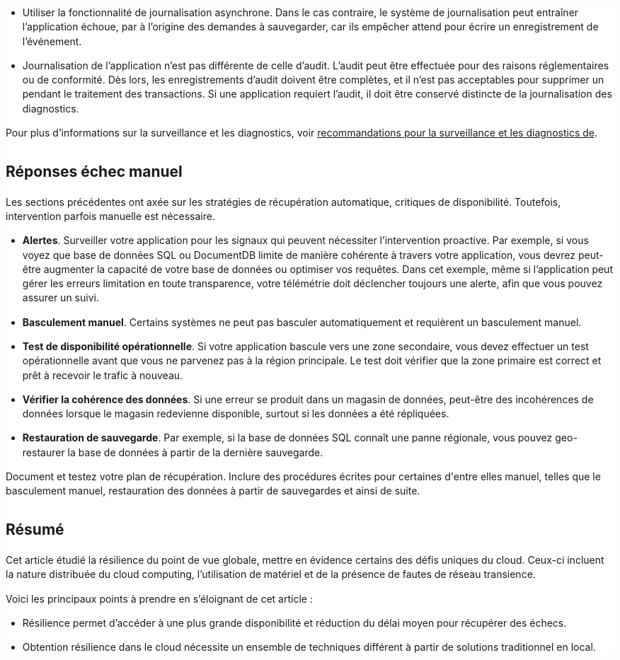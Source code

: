 - Utiliser la fonctionnalité de journalisation asynchrone. Dans le cas contraire, le système de journalisation peut entraîner l’application échoue, par à l’origine des demandes à sauvegarder, car ils empêcher attend pour écrire un enregistrement de l’événement.

- Journalisation de l’application n’est pas différente de celle d’audit. L’audit peut être effectuée pour des raisons réglementaires ou de conformité. Dès lors, les enregistrements d’audit doivent être complètes, et il n’est pas acceptables pour supprimer un pendant le traitement des transactions. Si une application requiert l’audit, il doit être conservé distincte de la journalisation des diagnostics. 

Pour plus d’informations sur la surveillance et les diagnostics, voir [recommandations pour la surveillance et les diagnostics de][monitoring-guidance].

## <a name="manual-failure-responses"></a>Réponses échec manuel

Les sections précédentes ont axée sur les stratégies de récupération automatique, critiques de disponibilité. Toutefois, intervention parfois manuelle est nécessaire.

- **Alertes**. Surveiller votre application pour les signaux qui peuvent nécessiter l’intervention proactive. Par exemple, si vous voyez que base de données SQL ou DocumentDB limite de manière cohérente à travers votre application, vous devrez peut-être augmenter la capacité de votre base de données ou optimiser vos requêtes. Dans cet exemple, même si l’application peut gérer les erreurs limitation en toute transparence, votre télémétrie doit déclencher toujours une alerte, afin que vous pouvez assurer un suivi.  

- **Basculement manuel**. Certains systèmes ne peut pas basculer automatiquement et requièrent un basculement manuel. 

- **Test de disponibilité opérationnelle**. Si votre application bascule vers une zone secondaire, vous devez effectuer un test opérationnelle avant que vous ne parvenez pas à la région principale. Le test doit vérifier que la zone primaire est correct et prêt à recevoir le trafic à nouveau.

- **Vérifier la cohérence des données**. Si une erreur se produit dans un magasin de données, peut-être des incohérences de données lorsque le magasin redevienne disponible, surtout si les données a été répliquées. 

- **Restauration de sauvegarde**. Par exemple, si la base de données SQL connaît une panne régionale, vous pouvez geo-restaurer la base de données à partir de la dernière sauvegarde.

Document et testez votre plan de récupération. Inclure des procédures écrites pour certaines d'entre elles manuel, telles que le basculement manuel, restauration des données à partir de sauvegardes et ainsi de suite. 

## <a name="summary"></a>Résumé

Cet article étudié la résilience du point de vue globale, mettre en évidence certains des défis uniques du cloud. Ceux-ci incluent la nature distribuée du cloud computing, l’utilisation de matériel et de la présence de fautes de réseau transience.

Voici les principaux points à prendre en s’éloignant de cet article :

- Résilience permet d’accéder à une plus grande disponibilité et réduction du délai moyen pour récupérer des échecs. 

- Obtention résilience dans le cloud nécessite un ensemble de techniques différent à partir de solutions traditionnel en local. 


[blue-green]: http://martinfowler.com/bliki/BlueGreenDeployment.html
[canary-release]: http://martinfowler.com/bliki/CanaryRelease.html
[circuit-breaker-pattern]: https://msdn.microsoft.com/library/dn589784.aspx
[compensating-transaction-pattern]: https://msdn.microsoft.com/library/dn589804.aspx
[containers]: https://en.wikipedia.org/wiki/Operating-system-level_virtualization
[dsc]: https://azure.microsoft.com/documentation/articles/automation-dsc-overview/
[fma]: guidance-resiliency-failure-mode-analysis.md
[hystrix]: http://techblog.netflix.com/2012/11/hystrix.html
[jmeter]: http://jmeter.apache.org/
[load-leveling-pattern]: https://msdn.microsoft.com/library/dn589783.aspx
[monitoring-guidance]: https://azure.microsoft.com/documentation/articles/best-practices-monitoring/
[ra-basic-web]: https://azure.microsoft.com/documentation/articles/guidance-web-apps-basic/
[ra-multi-vm]: https://azure.microsoft.com/documentation/articles/guidance-compute-multi-vm/
[resiliency-checklist]: guidance-resiliency-checklist.md
[retry-pattern]: https://msdn.microsoft.com/library/dn589788.aspx
[retry-service-specific guidance]: https://azure.microsoft.com/documentation/articles/best-practices-retry-service-specific/
[sla]: https://azure.microsoft.com/support/legal/sla/
[staging-slots]: https://azure.microsoft.com/documentation/articles/guidance-web-apps-basic/
[throttling-pattern]: https://msdn.microsoft.com/library/dn589798.aspx
[tm]: https://azure.microsoft.com/services/traffic-manager/
[tm-failover]: https://azure.microsoft.com/documentation/articles/traffic-manager-monitoring/
[tm-sla]: https://azure.microsoft.com/support/legal/sla/traffic-manager/v1_0/
[vsts]: https://www.visualstudio.com/features/vso-cloud-load-testing-vs.aspx